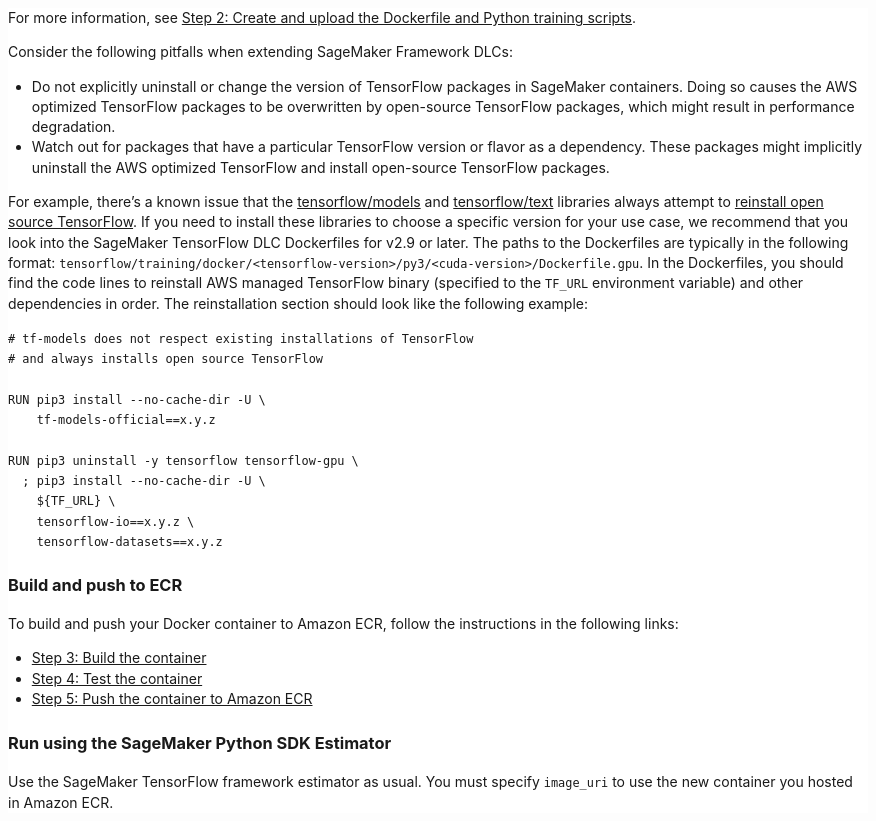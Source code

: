 For more information, see [Step 2: Create and upload the Dockerfile and Python training scripts](https://docs.aws.amazon.com/sagemaker/latest/dg/adapt-training-container.html#byoc-training-step2)\.

Consider the following pitfalls when extending SageMaker Framework DLCs:
+ Do not explicitly uninstall or change the version of TensorFlow packages in SageMaker containers\. Doing so causes the AWS optimized TensorFlow packages to be overwritten by open\-source TensorFlow packages, which might result in performance degradation\.
+ Watch out for packages that have a particular TensorFlow version or flavor as a dependency\. These packages might implicitly uninstall the AWS optimized TensorFlow and install open\-source TensorFlow packages\.

For example, there’s a known issue that the [tensorflow/models](https://github.com/tensorflow/models) and [tensorflow/text](https://github.com/tensorflow/text) libraries always attempt to [reinstall open source TensorFlow](https://github.com/tensorflow/models/issues/9267)\. If you need to install these libraries to choose a specific version for your use case, we recommend that you look into the SageMaker TensorFlow DLC Dockerfiles for v2\.9 or later\. The paths to the Dockerfiles are typically in the following format: `tensorflow/training/docker/<tensorflow-version>/py3/<cuda-version>/Dockerfile.gpu`\. In the Dockerfiles, you should find the code lines to reinstall AWS managed TensorFlow binary \(specified to the `TF_URL` environment variable\) and other dependencies in order\. The reinstallation section should look like the following example:

```
# tf-models does not respect existing installations of TensorFlow 
# and always installs open source TensorFlow

RUN pip3 install --no-cache-dir -U \
    tf-models-official==x.y.z

RUN pip3 uninstall -y tensorflow tensorflow-gpu \
  ; pip3 install --no-cache-dir -U \
    ${TF_URL} \
    tensorflow-io==x.y.z \
    tensorflow-datasets==x.y.z
```

### Build and push to ECR<a name="training-compiler-enable-tensorflow-sdk-extend-container-build-and-push"></a>

To build and push your Docker container to Amazon ECR, follow the instructions in the following links:
+ [Step 3: Build the container](https://docs.aws.amazon.com/sagemaker/latest/dg/adapt-training-container.html#byoc-training-step3)
+ [Step 4: Test the container](https://docs.aws.amazon.com/sagemaker/latest/dg/adapt-training-container.html#byoc-training-step4)
+ [Step 5: Push the container to Amazon ECR](https://docs.aws.amazon.com/sagemaker/latest/dg/adapt-training-container.html#byoc-training-step5)

### Run using the SageMaker Python SDK Estimator<a name="training-compiler-enable-tensorflow-sdk-extend-container-run-job"></a>

Use the SageMaker TensorFlow framework estimator as usual\. You must specify `image_uri` to use the new container you hosted in Amazon ECR\.
